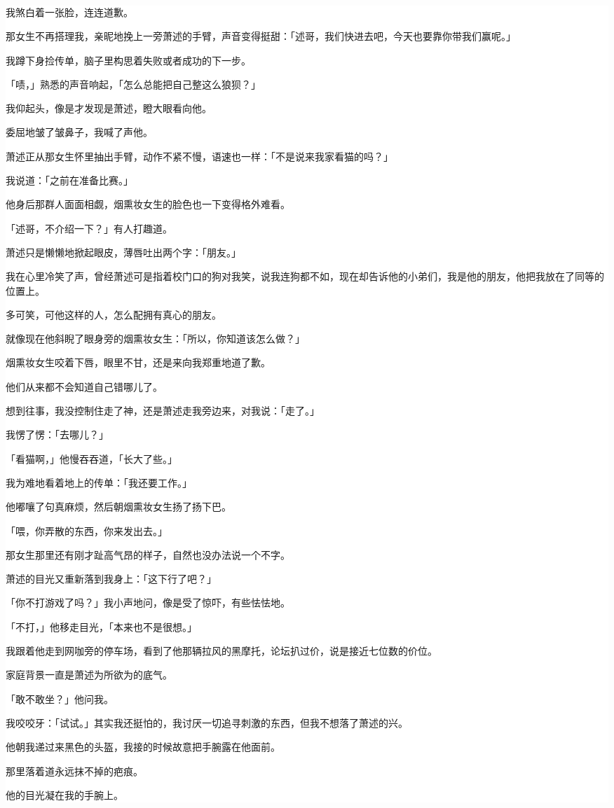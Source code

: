 我煞白着一张脸，连连道歉。

那女生不再搭理我，亲昵地挽上一旁萧述的手臂，声音变得挺甜：「述哥，我们快进去吧，今天也要靠你带我们赢呢。」

我蹲下身捡传单，脑子里构思着失败或者成功的下一步。

「啧，」熟悉的声音响起，「怎么总能把自己整这么狼狈？」

我仰起头，像是才发现是萧述，瞪大眼看向他。

委屈地皱了皱鼻子，我喊了声他。

萧述正从那女生怀里抽出手臂，动作不紧不慢，语速也一样：「不是说来我家看猫的吗？」

我说道：「之前在准备比赛。」

他身后那群人面面相觑，烟熏妆女生的脸色也一下变得格外难看。

「述哥，不介绍一下？」有人打趣道。

萧述只是懒懒地掀起眼皮，薄唇吐出两个字：「朋友。」

我在心里冷笑了声，曾经萧述可是指着校门口的狗对我笑，说我连狗都不如，现在却告诉他的小弟们，我是他的朋友，他把我放在了同等的位置上。

多可笑，可他这样的人，怎么配拥有真心的朋友。

就像现在他斜睨了眼身旁的烟熏妆女生：「所以，你知道该怎么做？」

烟熏妆女生咬着下唇，眼里不甘，还是来向我郑重地道了歉。

他们从来都不会知道自己错哪儿了。

想到往事，我没控制住走了神，还是萧述走我旁边来，对我说：「走了。」

我愣了愣：「去哪儿？」

「看猫啊，」他慢吞吞道，「长大了些。」

我为难地看着地上的传单：「我还要工作。」

他嘟嚷了句真麻烦，然后朝烟熏妆女生扬了扬下巴。

「喂，你弄散的东西，你来发出去。」

那女生那里还有刚才趾高气昂的样子，自然也没办法说一个不字。

萧述的目光又重新落到我身上：「这下行了吧？」

「你不打游戏了吗？」我小声地问，像是受了惊吓，有些怯怯地。

「不打，」他移走目光，「本来也不是很想。」

我跟着他走到网咖旁的停车场，看到了他那辆拉风的黑摩托，论坛扒过价，说是接近七位数的价位。

家庭背景一直是萧述为所欲为的底气。

「敢不敢坐？」他问我。

我咬咬牙：「试试。」其实我还挺怕的，我讨厌一切追寻刺激的东西，但我不想落了萧述的兴。

他朝我递过来黑色的头盔，我接的时候故意把手腕露在他面前。

那里落着道永远抹不掉的疤痕。

他的目光凝在我的手腕上。
